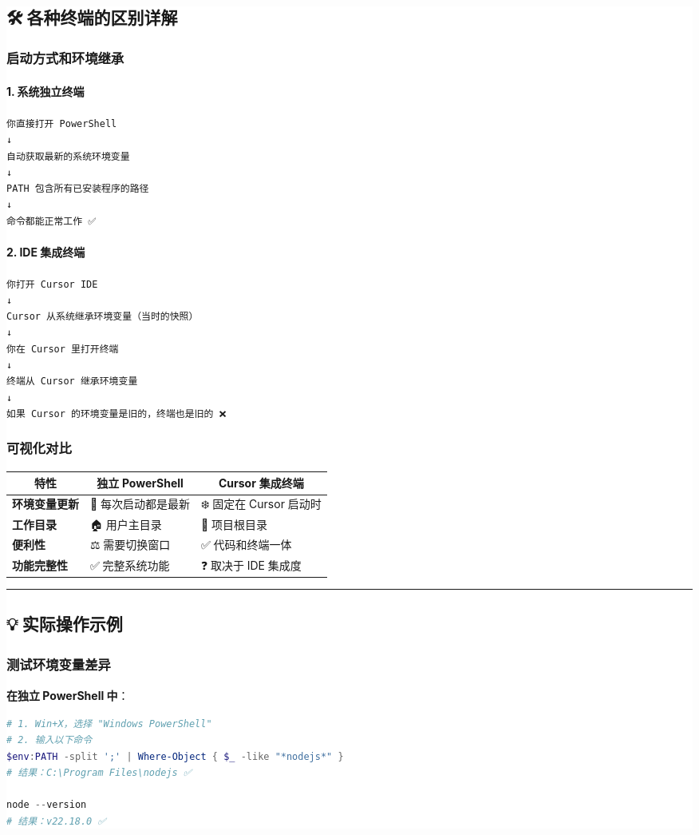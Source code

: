
## 🛠️ 各种终端的区别详解

### 启动方式和环境继承

#### 1. 系统独立终端
```
你直接打开 PowerShell
↓
自动获取最新的系统环境变量
↓  
PATH 包含所有已安装程序的路径
↓
命令都能正常工作 ✅
```

#### 2. IDE 集成终端  
```
你打开 Cursor IDE
↓
Cursor 从系统继承环境变量（当时的快照）
↓
你在 Cursor 里打开终端
↓
终端从 Cursor 继承环境变量
↓
如果 Cursor 的环境变量是旧的，终端也是旧的 ❌
```

### 可视化对比

| 特性 | 独立 PowerShell | Cursor 集成终端 |
|-----|----------------|----------------|
| **环境变量更新** | 🔄 每次启动都是最新 | ❄️ 固定在 Cursor 启动时 |
| **工作目录** | 🏠 用户主目录 | 📁 项目根目录 |
| **便利性** | ⚖️ 需要切换窗口 | ✅ 代码和终端一体 |
| **功能完整性** | ✅ 完整系统功能 | ❓ 取决于 IDE 集成度 |

---

## 💡 实际操作示例

### 测试环境变量差异

**在独立 PowerShell 中**：
```powershell
# 1. Win+X，选择 "Windows PowerShell"
# 2. 输入以下命令
$env:PATH -split ';' | Where-Object { $_ -like "*nodejs*" }
# 结果：C:\Program Files\nodejs ✅

node --version  
# 结果：v22.18.0 ✅
```
